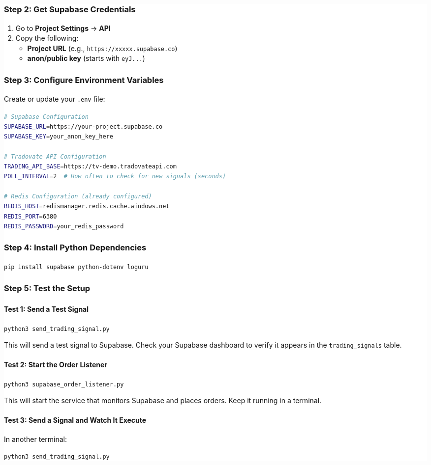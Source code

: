 ### Step 2: Get Supabase Credentials

1. Go to **Project Settings** → **API**
2. Copy the following:
   - **Project URL** (e.g., `https://xxxxx.supabase.co`)
   - **anon/public key** (starts with `eyJ...`)

### Step 3: Configure Environment Variables

Create or update your `.env` file:

```bash
# Supabase Configuration
SUPABASE_URL=https://your-project.supabase.co
SUPABASE_KEY=your_anon_key_here

# Tradovate API Configuration
TRADING_API_BASE=https://tv-demo.tradovateapi.com
POLL_INTERVAL=2  # How often to check for new signals (seconds)

# Redis Configuration (already configured)
REDIS_HOST=redismanager.redis.cache.windows.net
REDIS_PORT=6380
REDIS_PASSWORD=your_redis_password
```

### Step 4: Install Python Dependencies

```bash
pip install supabase python-dotenv loguru
```

### Step 5: Test the Setup

#### Test 1: Send a Test Signal

```bash
python3 send_trading_signal.py
```

This will send a test signal to Supabase. Check your Supabase dashboard to verify it appears in the `trading_signals` table.

#### Test 2: Start the Order Listener

```bash
python3 supabase_order_listener.py
```

This will start the service that monitors Supabase and places orders. Keep it running in a terminal.

#### Test 3: Send a Signal and Watch It Execute

In another terminal:
```bash
python3 send_trading_signal.py
```
